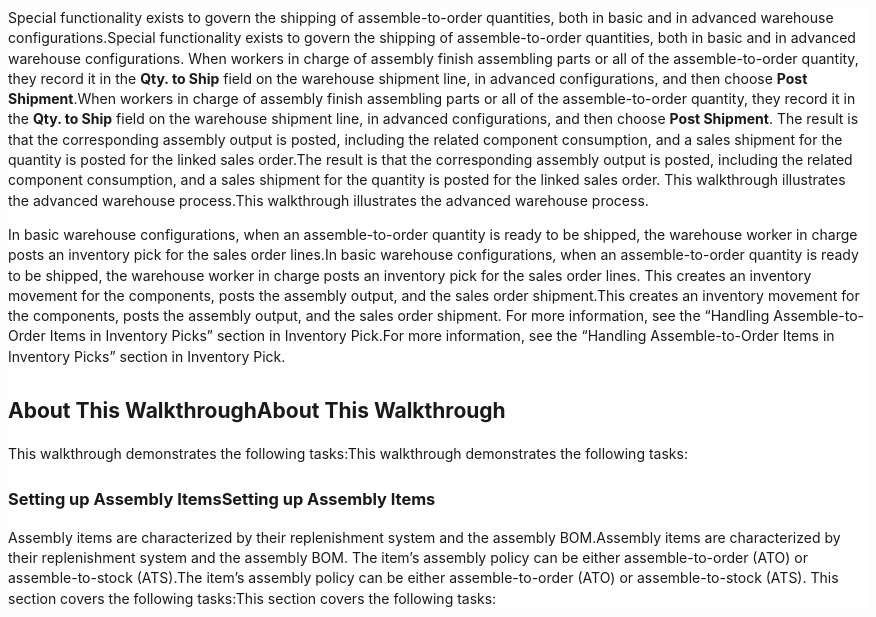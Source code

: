 <span data-ttu-id="b8a62-109">Special functionality exists to govern the shipping of assemble-to-order quantities, both in basic and in advanced warehouse configurations.</span><span class="sxs-lookup"><span data-stu-id="b8a62-109">Special functionality exists to govern the shipping of assemble-to-order quantities, both in basic and in advanced warehouse configurations.</span></span> <span data-ttu-id="b8a62-110">When workers in charge of assembly finish assembling parts or all of the assemble-to-order quantity, they record it in the **Qty. to Ship** field on the warehouse shipment line, in advanced configurations, and then choose **Post Shipment**.</span><span class="sxs-lookup"><span data-stu-id="b8a62-110">When workers in charge of assembly finish assembling parts or all of the assemble-to-order quantity, they record it in the **Qty. to Ship** field on the warehouse shipment line, in advanced configurations, and then choose **Post Shipment**.</span></span> <span data-ttu-id="b8a62-111">The result is that the corresponding assembly output is posted, including the related component consumption, and a sales shipment for the quantity is posted for the linked sales order.</span><span class="sxs-lookup"><span data-stu-id="b8a62-111">The result is that the corresponding assembly output is posted, including the related component consumption, and a sales shipment for the quantity is posted for the linked sales order.</span></span> <span data-ttu-id="b8a62-112">This walkthrough illustrates the advanced warehouse process.</span><span class="sxs-lookup"><span data-stu-id="b8a62-112">This walkthrough illustrates the advanced warehouse process.</span></span>  

<span data-ttu-id="b8a62-113">In basic warehouse configurations, when an assemble-to-order quantity is ready to be shipped, the warehouse worker in charge posts an inventory pick for the sales order lines.</span><span class="sxs-lookup"><span data-stu-id="b8a62-113">In basic warehouse configurations, when an assemble-to-order quantity is ready to be shipped, the warehouse worker in charge posts an inventory pick for the sales order lines.</span></span> <span data-ttu-id="b8a62-114">This creates an inventory movement for the components, posts the assembly output, and the sales order shipment.</span><span class="sxs-lookup"><span data-stu-id="b8a62-114">This creates an inventory movement for the components, posts the assembly output, and the sales order shipment.</span></span> <span data-ttu-id="b8a62-115">For more information, see the “Handling Assemble-to-Order Items in Inventory Picks” section in Inventory Pick.</span><span class="sxs-lookup"><span data-stu-id="b8a62-115">For more information, see the “Handling Assemble-to-Order Items in Inventory Picks” section in Inventory Pick.</span></span>  

## <a name="about-this-walkthrough"></a><span data-ttu-id="b8a62-116">About This Walkthrough</span><span class="sxs-lookup"><span data-stu-id="b8a62-116">About This Walkthrough</span></span>  
<span data-ttu-id="b8a62-117">This walkthrough demonstrates the following tasks:</span><span class="sxs-lookup"><span data-stu-id="b8a62-117">This walkthrough demonstrates the following tasks:</span></span>  

### <a name="setting-up-assembly-items"></a><span data-ttu-id="b8a62-118">Setting up Assembly Items</span><span class="sxs-lookup"><span data-stu-id="b8a62-118">Setting up Assembly Items</span></span>  
<span data-ttu-id="b8a62-119">Assembly items are characterized by their replenishment system and the assembly BOM.</span><span class="sxs-lookup"><span data-stu-id="b8a62-119">Assembly items are characterized by their replenishment system and the assembly BOM.</span></span> <span data-ttu-id="b8a62-120">The item’s assembly policy can be either assemble-to-order (ATO) or assemble-to-stock (ATS).</span><span class="sxs-lookup"><span data-stu-id="b8a62-120">The item’s assembly policy can be either assemble-to-order (ATO) or assemble-to-stock (ATS).</span></span> <span data-ttu-id="b8a62-121">This section covers the following tasks:</span><span class="sxs-lookup"><span data-stu-id="b8a62-121">This section covers the following tasks:</span></span>  
